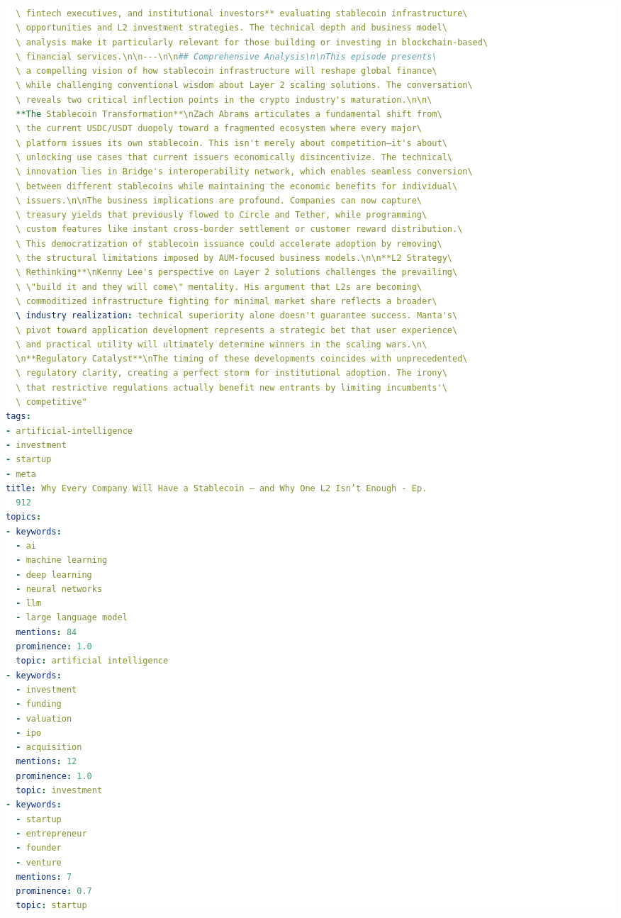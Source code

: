 ```yaml
  \ fintech executives, and institutional investors** evaluating stablecoin infrastructure\
  \ opportunities and L2 investment strategies. The technical depth and business model\
  \ analysis make it particularly relevant for those building or investing in blockchain-based\
  \ financial services.\n\n---\n\n## Comprehensive Analysis\n\nThis episode presents\
  \ a compelling vision of how stablecoin infrastructure will reshape global finance\
  \ while challenging conventional wisdom about Layer 2 scaling solutions. The conversation\
  \ reveals two critical inflection points in the crypto industry's maturation.\n\n\
  **The Stablecoin Transformation**\nZach Abrams articulates a fundamental shift from\
  \ the current USDC/USDT duopoly toward a fragmented ecosystem where every major\
  \ platform issues its own stablecoin. This isn't merely about competition—it's about\
  \ unlocking use cases that current issuers economically disincentivize. The technical\
  \ innovation lies in Bridge's interoperability network, which enables seamless conversion\
  \ between different stablecoins while maintaining the economic benefits for individual\
  \ issuers.\n\nThe business implications are profound. Companies can now capture\
  \ treasury yields that previously flowed to Circle and Tether, while programming\
  \ custom features like instant cross-border settlement or customer reward distribution.\
  \ This democratization of stablecoin issuance could accelerate adoption by removing\
  \ the structural limitations imposed by AUM-focused business models.\n\n**L2 Strategy\
  \ Rethinking**\nKenny Lee's perspective on Layer 2 solutions challenges the prevailing\
  \ \"build it and they will come\" mentality. His argument that L2s are becoming\
  \ commoditized infrastructure fighting for minimal market share reflects a broader\
  \ industry realization: technical superiority alone doesn't guarantee success. Manta's\
  \ pivot toward application development represents a strategic bet that user experience\
  \ and practical utility will ultimately determine winners in the scaling wars.\n\
  \n**Regulatory Catalyst**\nThe timing of these developments coincides with unprecedented\
  \ regulatory clarity, creating a perfect storm for institutional adoption. The irony\
  \ that restrictive regulations actually benefit new entrants by limiting incumbents'\
  \ competitive"
tags:
- artificial-intelligence
- investment
- startup
- meta
title: Why Every Company Will Have a Stablecoin — and Why One L2 Isn’t Enough - Ep.
  912
topics:
- keywords:
  - ai
  - machine learning
  - deep learning
  - neural networks
  - llm
  - large language model
  mentions: 84
  prominence: 1.0
  topic: artificial intelligence
- keywords:
  - investment
  - funding
  - valuation
  - ipo
  - acquisition
  mentions: 12
  prominence: 1.0
  topic: investment
- keywords:
  - startup
  - entrepreneur
  - founder
  - venture
  mentions: 7
  prominence: 0.7
  topic: startup
```